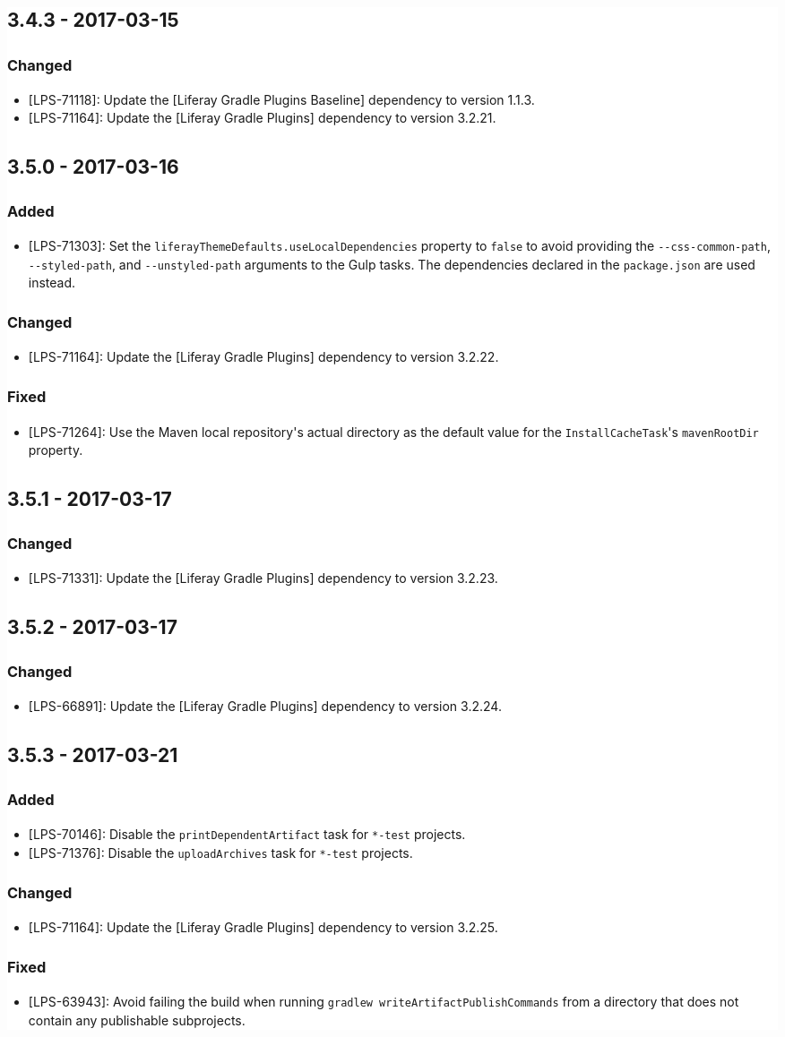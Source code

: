 ## 3.4.3 - 2017-03-15

### Changed
- [LPS-71118]: Update the [Liferay Gradle Plugins Baseline] dependency to
version 1.1.3.
- [LPS-71164]: Update the [Liferay Gradle Plugins] dependency to version 3.2.21.

## 3.5.0 - 2017-03-16

### Added
- [LPS-71303]: Set the `liferayThemeDefaults.useLocalDependencies` property to
`false` to avoid providing the `--css-common-path`, `--styled-path`, and
`--unstyled-path` arguments to the Gulp tasks. The dependencies declared in the
`package.json` are used instead.

### Changed
- [LPS-71164]: Update the [Liferay Gradle Plugins] dependency to version 3.2.22.

### Fixed
- [LPS-71264]: Use the Maven local repository's actual directory as the
default value for the `InstallCacheTask`'s `mavenRootDir` property.

## 3.5.1 - 2017-03-17

### Changed
- [LPS-71331]: Update the [Liferay Gradle Plugins] dependency to version 3.2.23.

## 3.5.2 - 2017-03-17

### Changed
- [LPS-66891]: Update the [Liferay Gradle Plugins] dependency to version 3.2.24.

## 3.5.3 - 2017-03-21

### Added
- [LPS-70146]: Disable the `printDependentArtifact` task for `*-test` projects.
- [LPS-71376]: Disable the `uploadArchives` task for `*-test` projects.

### Changed
- [LPS-71164]: Update the [Liferay Gradle Plugins] dependency to version 3.2.25.

### Fixed
- [LPS-63943]: Avoid failing the build when running
`gradlew writeArtifactPublishCommands` from a directory that does not contain
any publishable subprojects.
